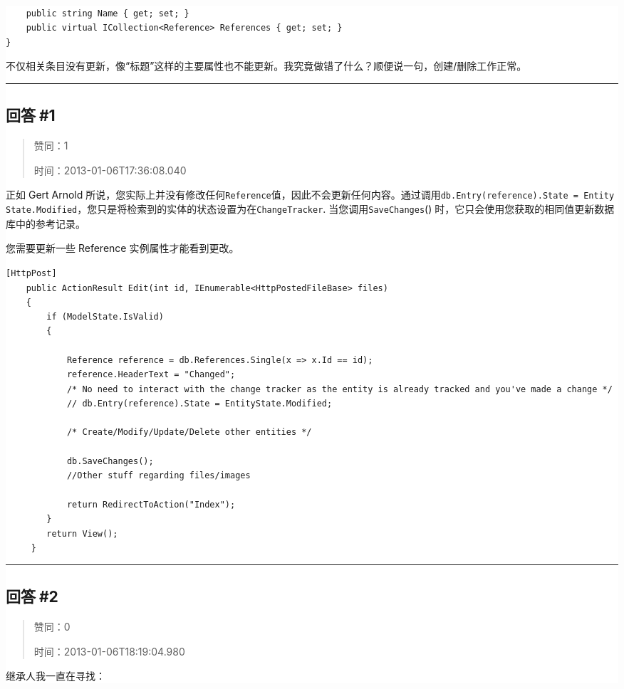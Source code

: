 ```
    public string Name { get; set; }
    public virtual ICollection<Reference> References { get; set; }
} 
```

不仅相关条目没有更新，像“标题”这样的主要属性也不能更新。我究竟做错了什么？顺便说一句，创建/删除工作正常。

* * *

## 回答 #1

> 赞同：1
> 
> 时间：2013-01-06T17:36:08.040

正如 Gert Arnold 所说，您实际上并没有修改任何`Reference`值，因此不会更新任何内容。通过调用`db.Entry(reference).State = EntityState.Modified`，您只是将检索到的实体的状态设置为在`ChangeTracker`. 当您调用`SaveChanges`() 时，它只会使用您获取的相同值更新数据库中的参考记录。

您需要更新一些 Reference 实例属性才能看到更改。

```
[HttpPost]
    public ActionResult Edit(int id, IEnumerable<HttpPostedFileBase> files)
    {
        if (ModelState.IsValid)
        {

            Reference reference = db.References.Single(x => x.Id == id);
            reference.HeaderText = "Changed";
            /* No need to interact with the change tracker as the entity is already tracked and you've made a change */
            // db.Entry(reference).State = EntityState.Modified;

            /* Create/Modify/Update/Delete other entities */

            db.SaveChanges();
            //Other stuff regarding files/images

            return RedirectToAction("Index");
        }
        return View();
     } 
```

* * *

## 回答 #2

> 赞同：0
> 
> 时间：2013-01-06T18:19:04.980

继承人我一直在寻找：
